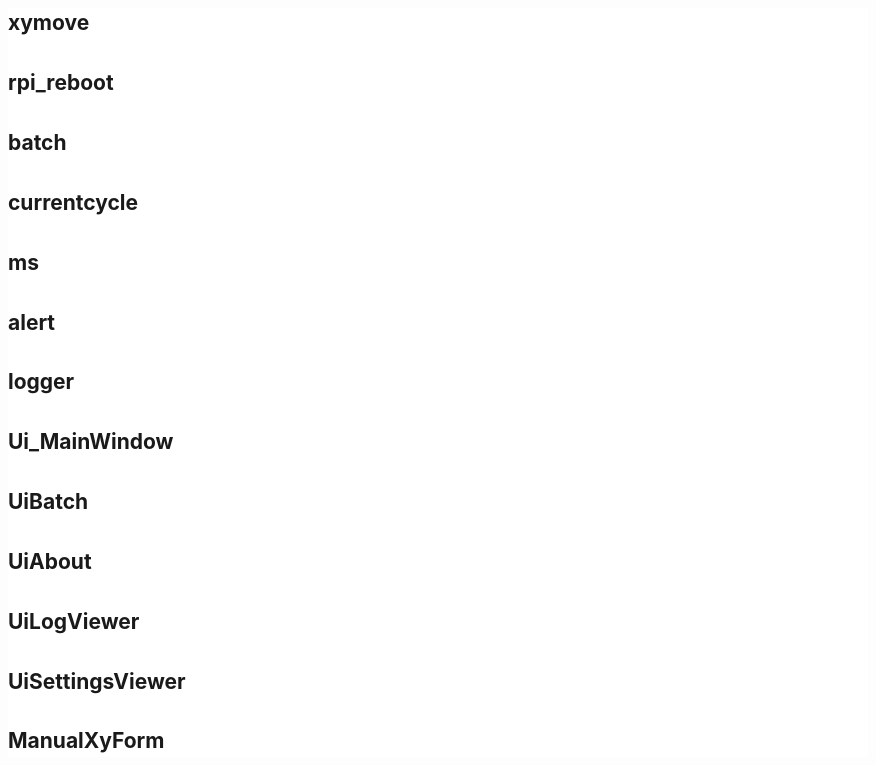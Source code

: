 ## xymove

<a id="main_form.rpi_reboot"></a>

## rpi\_reboot

<a id="main_form.batch"></a>

## batch

<a id="main_form.currentcycle"></a>

## currentcycle

<a id="main_form.ms"></a>

## ms

<a id="main_form.alert"></a>

## alert

<a id="main_form.logger"></a>

## logger

<a id="main_form.Ui_MainWindow"></a>

## Ui\_MainWindow

<a id="main_form.UiBatch"></a>

## UiBatch

<a id="main_form.UiAbout"></a>

## UiAbout

<a id="main_form.UiLogViewer"></a>

## UiLogViewer

<a id="main_form.UiSettingsViewer"></a>

## UiSettingsViewer

<a id="main_form.ManualXyForm"></a>

## ManualXyForm
